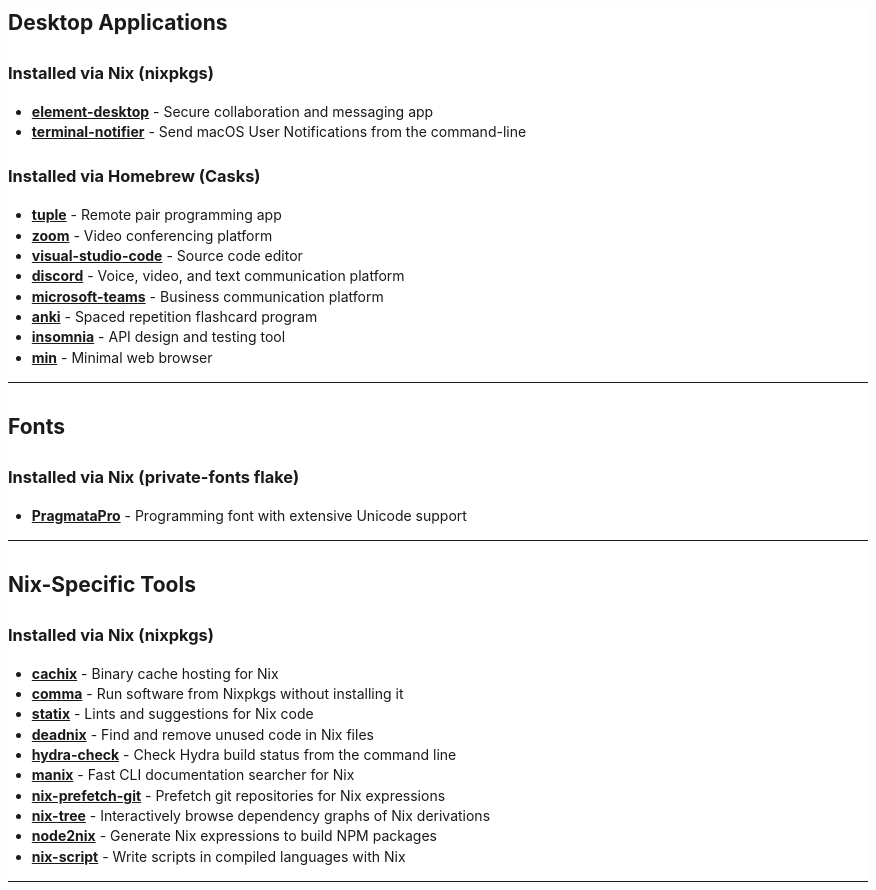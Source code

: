 
## Desktop Applications

### Installed via Nix (nixpkgs)

- **[element-desktop](https://element.io/)** - Secure collaboration and messaging app
- **[terminal-notifier](https://github.com/julienXX/terminal-notifier)** - Send macOS User Notifications from the command-line

### Installed via Homebrew (Casks)

- **[tuple](https://tuple.app/)** - Remote pair programming app
- **[zoom](https://zoom.us/)** - Video conferencing platform
- **[visual-studio-code](https://code.visualstudio.com/)** - Source code editor
- **[discord](https://discord.com/)** - Voice, video, and text communication platform
- **[microsoft-teams](https://www.microsoft.com/microsoft-teams/)** - Business communication platform
- **[anki](https://apps.ankiweb.net/)** - Spaced repetition flashcard program
- **[insomnia](https://insomnia.rest/)** - API design and testing tool
- **[min](https://minbrowser.org/)** - Minimal web browser

---

## Fonts

### Installed via Nix (private-fonts flake)

- **[PragmataPro](https://fsd.it/shop/fonts/pragmatapro/)** - Programming font with extensive Unicode support

---

## Nix-Specific Tools

### Installed via Nix (nixpkgs)

- **[cachix](https://cachix.org/)** - Binary cache hosting for Nix
- **[comma](https://github.com/nix-community/comma)** - Run software from Nixpkgs without installing it
- **[statix](https://github.com/nerdypepper/statix)** - Lints and suggestions for Nix code
- **[deadnix](https://github.com/astro/deadnix)** - Find and remove unused code in Nix files
- **[hydra-check](https://github.com/nix-community/hydra-check)** - Check Hydra build status from the command line
- **[manix](https://github.com/nix-community/manix)** - Fast CLI documentation searcher for Nix
- **[nix-prefetch-git](https://github.com/NixOS/nixpkgs/blob/master/pkgs/build-support/fetchgit/nix-prefetch-git)** - Prefetch git repositories for Nix expressions
- **[nix-tree](https://github.com/utdemir/nix-tree)** - Interactively browse dependency graphs of Nix derivations
- **[node2nix](https://github.com/svanderburg/node2nix)** - Generate Nix expressions to build NPM packages
- **[nix-script](https://github.com/BrianHicks/nix-script)** - Write scripts in compiled languages with Nix

---